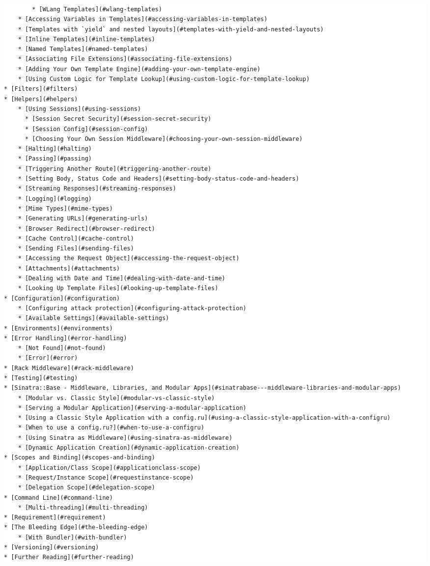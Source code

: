             * [WLang Templates](#wlang-templates)
        * [Accessing Variables in Templates](#accessing-variables-in-templates)
        * [Templates with `yield` and nested layouts](#templates-with-yield-and-nested-layouts)
        * [Inline Templates](#inline-templates)
        * [Named Templates](#named-templates)
        * [Associating File Extensions](#associating-file-extensions)
        * [Adding Your Own Template Engine](#adding-your-own-template-engine)
        * [Using Custom Logic for Template Lookup](#using-custom-logic-for-template-lookup)
    * [Filters](#filters)
    * [Helpers](#helpers)
        * [Using Sessions](#using-sessions)
          * [Session Secret Security](#session-secret-security)
          * [Session Config](#session-config)
          * [Choosing Your Own Session Middleware](#choosing-your-own-session-middleware)
        * [Halting](#halting)
        * [Passing](#passing)
        * [Triggering Another Route](#triggering-another-route)
        * [Setting Body, Status Code and Headers](#setting-body-status-code-and-headers)
        * [Streaming Responses](#streaming-responses)
        * [Logging](#logging)
        * [Mime Types](#mime-types)
        * [Generating URLs](#generating-urls)
        * [Browser Redirect](#browser-redirect)
        * [Cache Control](#cache-control)
        * [Sending Files](#sending-files)
        * [Accessing the Request Object](#accessing-the-request-object)
        * [Attachments](#attachments)
        * [Dealing with Date and Time](#dealing-with-date-and-time)
        * [Looking Up Template Files](#looking-up-template-files)
    * [Configuration](#configuration)
        * [Configuring attack protection](#configuring-attack-protection)
        * [Available Settings](#available-settings)
    * [Environments](#environments)
    * [Error Handling](#error-handling)
        * [Not Found](#not-found)
        * [Error](#error)
    * [Rack Middleware](#rack-middleware)
    * [Testing](#testing)
    * [Sinatra::Base - Middleware, Libraries, and Modular Apps](#sinatrabase---middleware-libraries-and-modular-apps)
        * [Modular vs. Classic Style](#modular-vs-classic-style)
        * [Serving a Modular Application](#serving-a-modular-application)
        * [Using a Classic Style Application with a config.ru](#using-a-classic-style-application-with-a-configru)
        * [When to use a config.ru?](#when-to-use-a-configru)
        * [Using Sinatra as Middleware](#using-sinatra-as-middleware)
        * [Dynamic Application Creation](#dynamic-application-creation)
    * [Scopes and Binding](#scopes-and-binding)
        * [Application/Class Scope](#applicationclass-scope)
        * [Request/Instance Scope](#requestinstance-scope)
        * [Delegation Scope](#delegation-scope)
    * [Command Line](#command-line)
        * [Multi-threading](#multi-threading)
    * [Requirement](#requirement)
    * [The Bleeding Edge](#the-bleeding-edge)
        * [With Bundler](#with-bundler)
    * [Versioning](#versioning)
    * [Further Reading](#further-reading)
